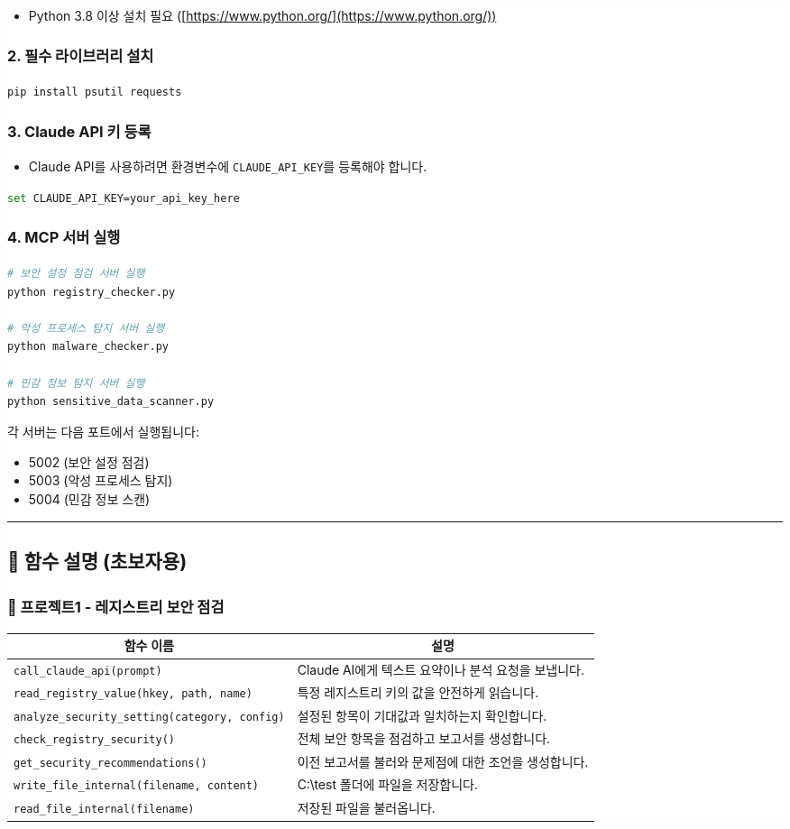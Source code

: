 - Python 3.8 이상 설치 필요 ([https://www.python.org/](https://www.python.org/))

### 2. 필수 라이브러리 설치

```bash
pip install psutil requests
```

### 3. Claude API 키 등록

- Claude API를 사용하려면 환경변수에 `CLAUDE_API_KEY`를 등록해야 합니다.

```bash
set CLAUDE_API_KEY=your_api_key_here
```

### 4. MCP 서버 실행

```bash
# 보안 설정 점검 서버 실행
python registry_checker.py

# 악성 프로세스 탐지 서버 실행
python malware_checker.py

# 민감 정보 탐지 서버 실행
python sensitive_data_scanner.py
```

각 서버는 다음 포트에서 실행됩니다:

- 5002 (보안 설정 점검)
- 5003 (악성 프로세스 탐지)
- 5004 (민감 정보 스캔)

---

## 🧠 함수 설명 (초보자용)

### 🔐 프로젝트1 - 레지스트리 보안 점검

| 함수 이름                                        | 설명                                |
| -------------------------------------------- | --------------------------------- |
| `call_claude_api(prompt)`                    | Claude AI에게 텍스트 요약이나 분석 요청을 보냅니다. |
| `read_registry_value(hkey, path, name)`      | 특정 레지스트리 키의 값을 안전하게 읽습니다.         |
| `analyze_security_setting(category, config)` | 설정된 항목이 기대값과 일치하는지 확인합니다.         |
| `check_registry_security()`                  | 전체 보안 항목을 점검하고 보고서를 생성합니다.        |
| `get_security_recommendations()`             | 이전 보고서를 불러와 문제점에 대한 조언을 생성합니다.    |
| `write_file_internal(filename, content)`     | C:\test 폴더에 파일을 저장합니다.            |
| `read_file_internal(filename)`               | 저장된 파일을 불러옵니다.                    |
